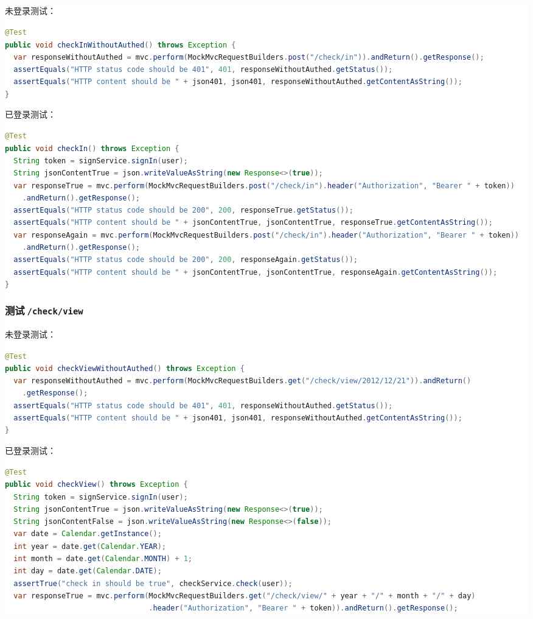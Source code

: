 未登录测试：

```java
@Test
public void checkInWithoutAuthed() throws Exception {
  var responseWithoutAuthed = mvc.perform(MockMvcRequestBuilders.post("/check/in")).andReturn().getResponse();
  assertEquals("HTTP status code should be 401", 401, responseWithoutAuthed.getStatus());
  assertEquals("HTTP content should be " + json401, json401, responseWithoutAuthed.getContentAsString());
}
```

已登录测试：

```java
@Test
public void checkIn() throws Exception {
  String token = signService.signIn(user);
  String jsonContentTrue = json.writeValueAsString(new Response<>(true));
  var responseTrue = mvc.perform(MockMvcRequestBuilders.post("/check/in").header("Authorization", "Bearer " + token))
    .andReturn().getResponse();
  assertEquals("HTTP status code should be 200", 200, responseTrue.getStatus());
  assertEquals("HTTP content should be " + jsonContentTrue, jsonContentTrue, responseTrue.getContentAsString());
  var responseAgain = mvc.perform(MockMvcRequestBuilders.post("/check/in").header("Authorization", "Bearer " + token))
    .andReturn().getResponse();
  assertEquals("HTTP status code should be 200", 200, responseAgain.getStatus());
  assertEquals("HTTP content should be " + jsonContentTrue, jsonContentTrue, responseAgain.getContentAsString());
}
```

### 测试 `/check/view`

未登录测试：

```java
@Test
public void checkViewWithoutAuthed() throws Exception {
  var responseWithoutAuthed = mvc.perform(MockMvcRequestBuilders.get("/check/view/2012/12/21")).andReturn()
    .getResponse();
  assertEquals("HTTP status code should be 401", 401, responseWithoutAuthed.getStatus());
  assertEquals("HTTP content should be " + json401, json401, responseWithoutAuthed.getContentAsString());
}
```

已登录测试：

```java
@Test
public void checkView() throws Exception {
  String token = signService.signIn(user);
  String jsonContentTrue = json.writeValueAsString(new Response<>(true));
  String jsonContentFalse = json.writeValueAsString(new Response<>(false));
  var date = Calendar.getInstance();
  int year = date.get(Calendar.YEAR);
  int month = date.get(Calendar.MONTH) + 1;
  int day = date.get(Calendar.DATE);
  assertTrue("check in should be true", checkService.check(user));
  var responseTrue = mvc.perform(MockMvcRequestBuilders.get("/check/view/" + year + "/" + month + "/" + day)
                                 .header("Authorization", "Bearer " + token)).andReturn().getResponse();
```